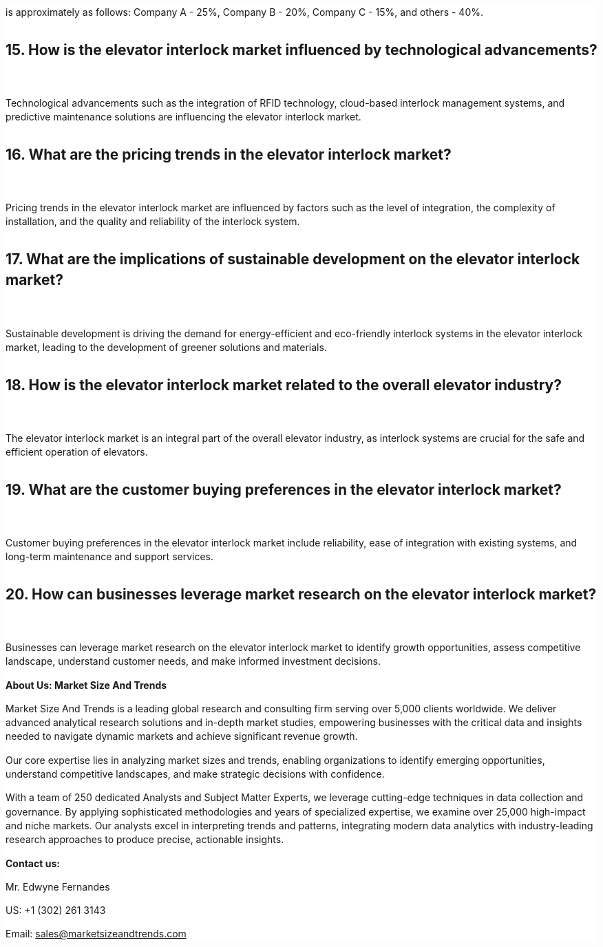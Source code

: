 is approximately as follows: Company A - 25%, Company B - 20%, Company C - 15%, and others - 40%.</p><h2>15. How is the elevator interlock market influenced by technological advancements?</h2><p>&nbsp;</p><p>Technological advancements such as the integration of RFID technology, cloud-based interlock management systems, and predictive maintenance solutions are influencing the elevator interlock market.</p><h2>16. What are the pricing trends in the elevator interlock market?</h2><p>&nbsp;</p><p>Pricing trends in the elevator interlock market are influenced by factors such as the level of integration, the complexity of installation, and the quality and reliability of the interlock system.</p><h2>17. What are the implications of sustainable development on the elevator interlock market?</h2><p>&nbsp;</p><p>Sustainable development is driving the demand for energy-efficient and eco-friendly interlock systems in the elevator interlock market, leading to the development of greener solutions and materials.</p><h2>18. How is the elevator interlock market related to the overall elevator industry?</h2><p>&nbsp;</p><p>The elevator interlock market is an integral part of the overall elevator industry, as interlock systems are crucial for the safe and efficient operation of elevators.</p><h2>19. What are the customer buying preferences in the elevator interlock market?</h2><p>&nbsp;</p><p>Customer buying preferences in the elevator interlock market include reliability, ease of integration with existing systems, and long-term maintenance and support services.</p><h2>20. How can businesses leverage market research on the elevator interlock market?</h2><p>&nbsp;</p><p>Businesses can leverage market research on the elevator interlock market to identify growth opportunities, assess competitive landscape, understand customer needs, and make informed investment decisions.</p></body></html></p><p><strong>About Us:&nbsp;Market Size And Trends</strong></p><p>Market Size And Trends&nbsp;is a leading global research and consulting firm serving over 5,000 clients worldwide. We deliver advanced analytical research solutions and in-depth market studies, empowering businesses with the critical data and insights needed to navigate dynamic markets and achieve significant revenue growth.</p><p>Our core expertise lies in analyzing market sizes and trends, enabling organizations to identify emerging opportunities, understand competitive landscapes, and make strategic decisions with confidence.</p><p>With a team of 250 dedicated Analysts and Subject Matter Experts, we leverage cutting-edge techniques in data collection and governance. By applying sophisticated methodologies and years of specialized expertise, we examine over 25,000 high-impact and niche markets. Our analysts excel in interpreting trends and patterns, integrating modern data analytics with industry-leading research approaches to produce precise, actionable insights.</p><p><strong>Contact us:</strong></p><p>Mr. Edwyne Fernandes</p><p>US: +1 (302) 261 3143</p><p>Email: <a href="mailto:sales@marketsizeandtrends.com">sales@marketsizeandtrends.com</a>&nbsp;</p>
